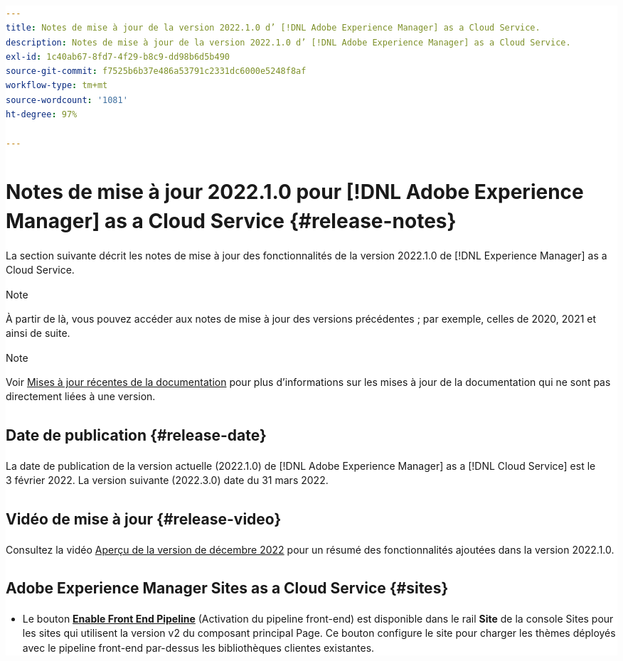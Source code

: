 ```yaml
---
title: Notes de mise à jour de la version 2022.1.0 d’ [!DNL Adobe Experience Manager] as a Cloud Service.
description: Notes de mise à jour de la version 2022.1.0 d’ [!DNL Adobe Experience Manager] as a Cloud Service.
exl-id: 1c40ab67-8fd7-4f29-b8c9-dd98b6d5b490
source-git-commit: f7525b6b37e486a53791c2331dc6000e5248f8af
workflow-type: tm+mt
source-wordcount: '1081'
ht-degree: 97%

---
```


# Notes de mise à jour 2022.1.0 pour [!DNL Adobe Experience Manager] as a Cloud Service {#release-notes}

La section suivante décrit les notes de mise à jour des fonctionnalités de la version 2022.1.0 de [!DNL Experience Manager] as a Cloud Service.

>[!NOTE]
>
>À partir de là, vous pouvez accéder aux notes de mise à jour des versions précédentes ; par exemple, celles de 2020, 2021 et ainsi de suite.

>[!NOTE]
>
>Voir [Mises à jour récentes de la documentation](https://experienceleague.adobe.com/docs/experience-manager-release-information/aem-release-updates/doc-updates/documentation-updates.html?lang=fr) pour plus d’informations sur les mises à jour de la documentation qui ne sont pas directement liées à une version.

## Date de publication {#release-date}

La date de publication de la version actuelle (2022.1.0) de [!DNL Adobe Experience Manager] as a [!DNL Cloud Service] est le 3 février 2022.
La version suivante (2022.3.0) date du 31 mars 2022.

## Vidéo de mise à jour {#release-video}

Consultez la vidéo [Aperçu de la version de décembre 2022](https://video.tv.adobe.com/v/340120) pour un résumé des fonctionnalités ajoutées dans la version 2022.1.0.

## Adobe Experience Manager Sites as a Cloud Service {#sites}

* Le bouton **[Enable Front End Pipeline](/help/sites-cloud/administering/site-creation/enable-front-end-pipeline.md)** (Activation du pipeline front-end) est disponible dans le rail **Site** de la console Sites pour les sites qui utilisent la version v2 du composant principal Page. Ce bouton configure le site pour charger les thèmes déployés avec le pipeline front-end par-dessus les bibliothèques clientes existantes.
